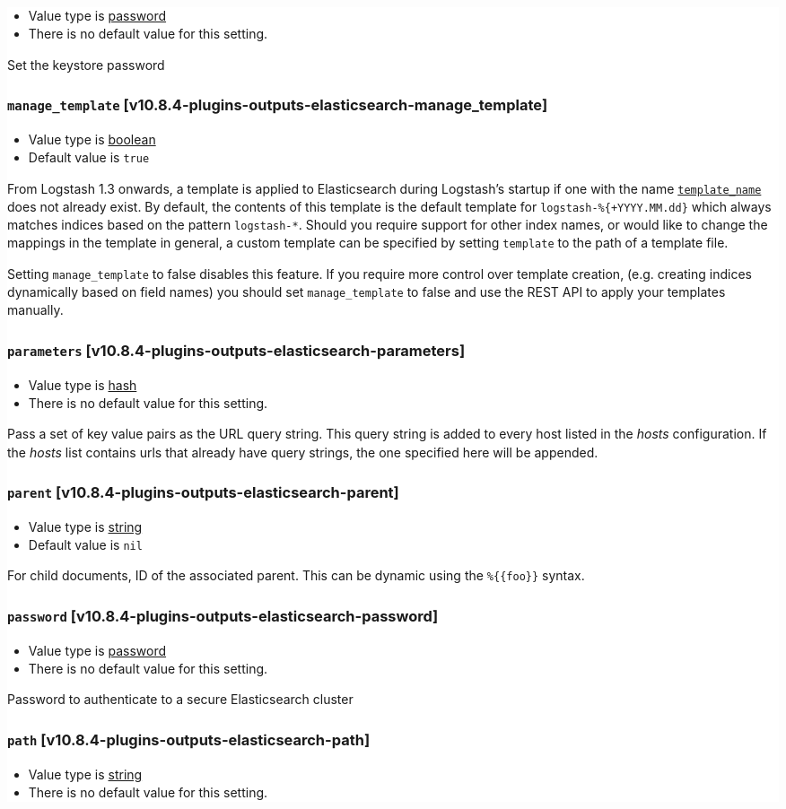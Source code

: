* Value type is [password](logstash://reference/configuration-file-structure.md#password)
* There is no default value for this setting.

Set the keystore password


### `manage_template` [v10.8.4-plugins-outputs-elasticsearch-manage_template]

* Value type is [boolean](logstash://reference/configuration-file-structure.md#boolean)
* Default value is `true`

From Logstash 1.3 onwards, a template is applied to Elasticsearch during Logstash’s startup if one with the name [`template_name`](v10-8-4-plugins-outputs-elasticsearch.md#v10.8.4-plugins-outputs-elasticsearch-template_name) does not already exist. By default, the contents of this template is the default template for `logstash-%{+YYYY.MM.dd}` which always matches indices based on the pattern `logstash-*`.  Should you require support for other index names, or would like to change the mappings in the template in general, a custom template can be specified by setting `template` to the path of a template file.

Setting `manage_template` to false disables this feature.  If you require more control over template creation, (e.g. creating indices dynamically based on field names) you should set `manage_template` to false and use the REST API to apply your templates manually.


### `parameters` [v10.8.4-plugins-outputs-elasticsearch-parameters]

* Value type is [hash](logstash://reference/configuration-file-structure.md#hash)
* There is no default value for this setting.

Pass a set of key value pairs as the URL query string. This query string is added to every host listed in the *hosts* configuration. If the *hosts* list contains urls that already have query strings, the one specified here will be appended.


### `parent` [v10.8.4-plugins-outputs-elasticsearch-parent]

* Value type is [string](logstash://reference/configuration-file-structure.md#string)
* Default value is `nil`

For child documents, ID of the associated parent. This can be dynamic using the `%{{foo}}` syntax.


### `password` [v10.8.4-plugins-outputs-elasticsearch-password]

* Value type is [password](logstash://reference/configuration-file-structure.md#password)
* There is no default value for this setting.

Password to authenticate to a secure Elasticsearch cluster


### `path` [v10.8.4-plugins-outputs-elasticsearch-path]

* Value type is [string](logstash://reference/configuration-file-structure.md#string)
* There is no default value for this setting.
